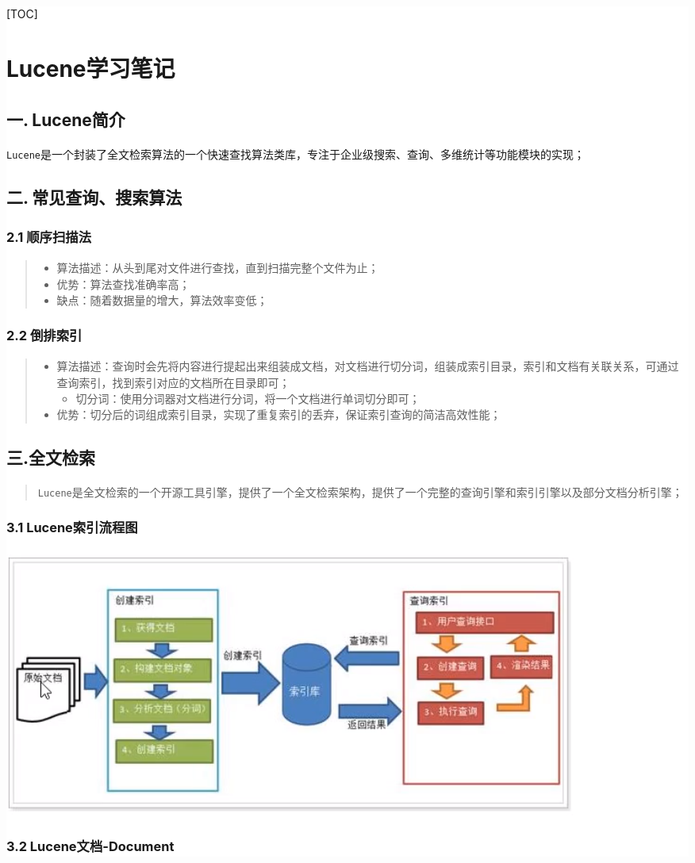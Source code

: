 [TOC]
# Lucene学习笔记

## 一. Lucene简介

`Lucene`是一个封装了全文检索算法的一个快速查找算法类库，专注于企业级搜索、查询、多维统计等功能模块的实现；

## 二. 常见查询、搜索算法

### 2.1 顺序扫描法

> - 算法描述：从头到尾对文件进行查找，直到扫描完整个文件为止；
> - 优势：算法查找准确率高；
> - 缺点：随着数据量的增大，算法效率变低；

### 2.2 倒排索引

> - 算法描述：查询时会先将内容进行提起出来组装成文档，对文档进行切分词，组装成索引目录，索引和文档有关联关系，可通过查询索引，找到索引对应的文档所在目录即可；
>   - 切分词：使用分词器对文档进行分词，将一个文档进行单词切分即可；
> - 优势：切分后的词组成索引目录，实现了重复索引的丢弃，保证索引查询的简洁高效性能；



## 三.全文检索

> `Lucene`是全文检索的一个开源工具引擎，提供了一个全文检索架构，提供了一个完整的查询引擎和索引引擎以及部分文档分析引擎；

### 3.1 Lucene索引流程图

![1595079580417](assets/1595079580417.png)

### 3.2 Lucene文档-Document
